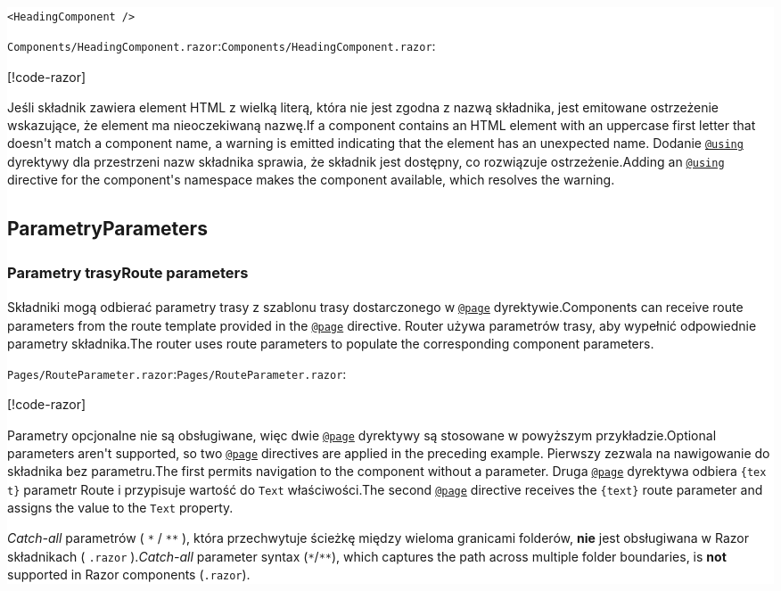 ```razor
<HeadingComponent />
```

<span data-ttu-id="e96fd-192">`Components/HeadingComponent.razor`:</span><span class="sxs-lookup"><span data-stu-id="e96fd-192">`Components/HeadingComponent.razor`:</span></span>

[!code-razor[](index/samples_snapshot/HeadingComponent.razor)]

<span data-ttu-id="e96fd-193">Jeśli składnik zawiera element HTML z wielką literą, która nie jest zgodna z nazwą składnika, jest emitowane ostrzeżenie wskazujące, że element ma nieoczekiwaną nazwę.</span><span class="sxs-lookup"><span data-stu-id="e96fd-193">If a component contains an HTML element with an uppercase first letter that doesn't match a component name, a warning is emitted indicating that the element has an unexpected name.</span></span> <span data-ttu-id="e96fd-194">Dodanie [`@using`][2] dyrektywy dla przestrzeni nazw składnika sprawia, że składnik jest dostępny, co rozwiązuje ostrzeżenie.</span><span class="sxs-lookup"><span data-stu-id="e96fd-194">Adding an [`@using`][2] directive for the component's namespace makes the component available, which resolves the warning.</span></span>

## <a name="parameters"></a><span data-ttu-id="e96fd-195">Parametry</span><span class="sxs-lookup"><span data-stu-id="e96fd-195">Parameters</span></span>

### <a name="route-parameters"></a><span data-ttu-id="e96fd-196">Parametry trasy</span><span class="sxs-lookup"><span data-stu-id="e96fd-196">Route parameters</span></span>

<span data-ttu-id="e96fd-197">Składniki mogą odbierać parametry trasy z szablonu trasy dostarczonego w [`@page`][9] dyrektywie.</span><span class="sxs-lookup"><span data-stu-id="e96fd-197">Components can receive route parameters from the route template provided in the [`@page`][9] directive.</span></span> <span data-ttu-id="e96fd-198">Router używa parametrów trasy, aby wypełnić odpowiednie parametry składnika.</span><span class="sxs-lookup"><span data-stu-id="e96fd-198">The router uses route parameters to populate the corresponding component parameters.</span></span>

<span data-ttu-id="e96fd-199">`Pages/RouteParameter.razor`:</span><span class="sxs-lookup"><span data-stu-id="e96fd-199">`Pages/RouteParameter.razor`:</span></span>

[!code-razor[](index/samples_snapshot/RouteParameter.razor?highlight=2,7-8)]

<span data-ttu-id="e96fd-200">Parametry opcjonalne nie są obsługiwane, więc dwie [`@page`][9] dyrektywy są stosowane w powyższym przykładzie.</span><span class="sxs-lookup"><span data-stu-id="e96fd-200">Optional parameters aren't supported, so two [`@page`][9] directives are applied in the preceding example.</span></span> <span data-ttu-id="e96fd-201">Pierwszy zezwala na nawigowanie do składnika bez parametru.</span><span class="sxs-lookup"><span data-stu-id="e96fd-201">The first permits navigation to the component without a parameter.</span></span> <span data-ttu-id="e96fd-202">Druga [`@page`][9] dyrektywa odbiera `{text}` parametr Route i przypisuje wartość do `Text` właściwości.</span><span class="sxs-lookup"><span data-stu-id="e96fd-202">The second [`@page`][9] directive receives the `{text}` route parameter and assigns the value to the `Text` property.</span></span>

<span data-ttu-id="e96fd-203">*Catch-all* parametrów ( `*` / `**` ), która przechwytuje ścieżkę między wieloma granicami folderów, **nie** jest obsługiwana w Razor składnikach ( `.razor` ).</span><span class="sxs-lookup"><span data-stu-id="e96fd-203">*Catch-all* parameter syntax (`*`/`**`), which captures the path across multiple folder boundaries, is **not** supported in Razor components (`.razor`).</span></span>


[1]: <xref:mvc/views/razor#code>
[2]: <xref:mvc/views/razor#using>
[3]: <xref:mvc/views/razor#attributes>
[4]: <xref:mvc/views/razor#ref>
[5]: <xref:mvc/views/razor#key>
[6]: <xref:mvc/views/razor#inherits>
[7]: <xref:mvc/views/razor#attribute>
[8]: <xref:mvc/views/razor#namespace>
[9]: <xref:mvc/views/razor#page>
[10]: <xref:mvc/views/razor#bind>